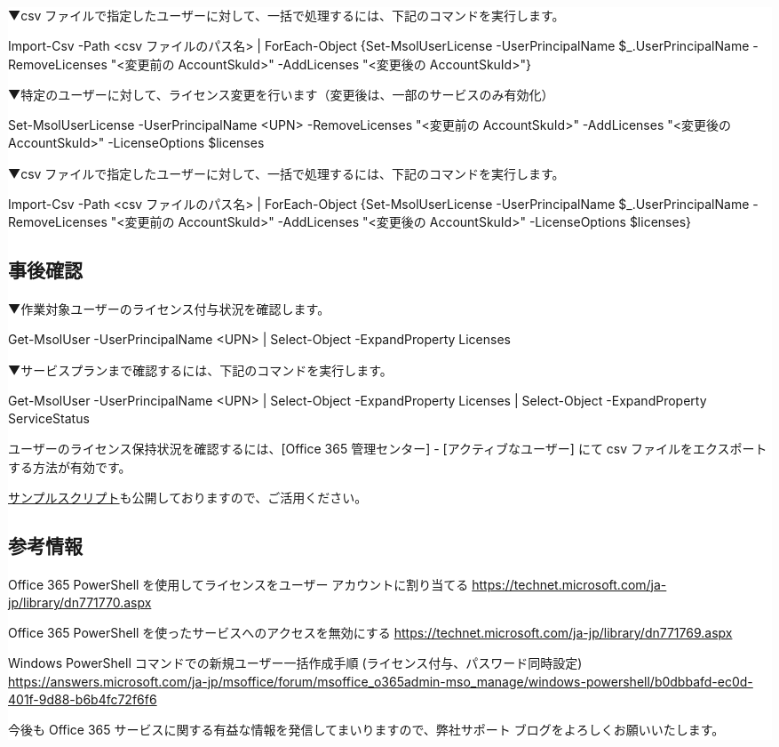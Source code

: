 ▼csv ファイルで指定したユーザーに対して、一括で処理するには、下記のコマンドを実行します。

Import-Csv -Path &lt;csv ファイルのパス名&gt; | ForEach-Object {Set-MsolUserLicense -UserPrincipalName $_.UserPrincipalName -RemoveLicenses "&lt;変更前の AccountSkuId&gt;" -AddLicenses "&lt;変更後の AccountSkuId&gt;"}

▼特定のユーザーに対して、ライセンス変更を行います（変更後は、一部のサービスのみ有効化）

Set-MsolUserLicense -UserPrincipalName &lt;UPN&gt; -RemoveLicenses "&lt;変更前の AccountSkuId&gt;" -AddLicenses "&lt;変更後の AccountSkuId&gt;" -LicenseOptions $licenses

▼csv ファイルで指定したユーザーに対して、一括で処理するには、下記のコマンドを実行します。

Import-Csv -Path &lt;csv ファイルのパス名&gt; | ForEach-Object {Set-MsolUserLicense -UserPrincipalName $_.UserPrincipalName -RemoveLicenses "&lt;変更前の AccountSkuId&gt;" -AddLicenses "&lt;変更後の AccountSkuId&gt;" -LicenseOptions $licenses}

## 事後確認
▼作業対象ユーザーのライセンス付与状況を確認します。

Get-MsolUser -UserPrincipalName &lt;UPN&gt; | Select-Object -ExpandProperty Licenses

▼サービスプランまで確認するには、下記のコマンドを実行します。

Get-MsolUser -UserPrincipalName &lt;UPN&gt; | Select-Object -ExpandProperty Licenses | Select-Object -ExpandProperty ServiceStatus

ユーザーのライセンス保持状況を確認するには、[Office 365 管理センター] - [アクティブなユーザー] にて csv ファイルをエクスポートする方法が有効です。

[サンプルスクリプト](/blog/Export-Office365LicenseStatus%20のご紹介)も公開しておりますので、ご活用ください。



## 参考情報
Office 365 PowerShell を使用してライセンスをユーザー アカウントに割り当てる
<a href="https://technet.microsoft.com/ja-jp/library/dn771770.aspx">https://technet.microsoft.com/ja-jp/library/dn771770.aspx</a>

Office 365 PowerShell を使ったサービスへのアクセスを無効にする
<a href="https://technet.microsoft.com/ja-jp/library/dn771769.aspx">https://technet.microsoft.com/ja-jp/library/dn771769.aspx</a>

Windows PowerShell コマンドでの新規ユーザー一括作成手順 (ライセンス付与、パスワード同時設定)
<a href="https://answers.microsoft.com/ja-jp/msoffice/forum/msoffice_o365admin-mso_manage/windows-powershell/b0dbbafd-ec0d-401f-9d88-b6b4fc72f6f6">https://answers.microsoft.com/ja-jp/msoffice/forum/msoffice_o365admin-mso_manage/windows-powershell/b0dbbafd-ec0d-401f-9d88-b6b4fc72f6f6</a>


今後も Office 365 サービスに関する有益な情報を発信してまいりますので、弊社サポート ブログをよろしくお願いいたします。